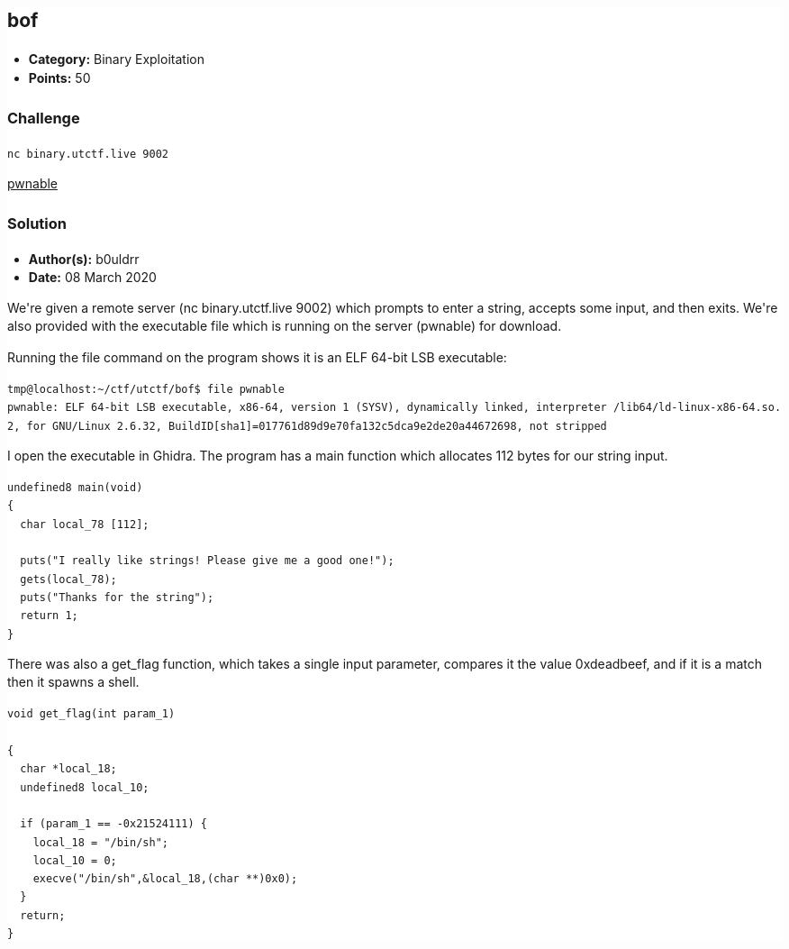 ## bof

* **Category:**  Binary Exploitation
* **Points:** 50

### Challenge
```
nc binary.utctf.live 9002

```
[pwnable](pwnable)

### Solution
* **Author(s):** b0uldrr 
* **Date:** 08 March 2020

We're given a remote server (nc binary.utctf.live 9002) which prompts to enter a string, accepts some input, and then exits. We're also provided with the executable file which is running on the server (pwnable) for download.

Running the file command on the program shows it is an ELF 64-bit LSB executable:

```
tmp@localhost:~/ctf/utctf/bof$ file pwnable
pwnable: ELF 64-bit LSB executable, x86-64, version 1 (SYSV), dynamically linked, interpreter /lib64/ld-linux-x86-64.so.2, for GNU/Linux 2.6.32, BuildID[sha1]=017761d89d9e70fa132c5dca9e2de20a44672698, not stripped
```

I open the executable in Ghidra. The program has a main function which allocates 112 bytes for our string input.

```
undefined8 main(void)
{
  char local_78 [112];
  
  puts("I really like strings! Please give me a good one!");
  gets(local_78);
  puts("Thanks for the string");
  return 1;
}
```

There was also a get_flag function, which takes a single input parameter, compares it the value 0xdeadbeef, and if it is a match then it spawns a shell.

```
void get_flag(int param_1)

{
  char *local_18;
  undefined8 local_10;
  
  if (param_1 == -0x21524111) {
    local_18 = "/bin/sh";
    local_10 = 0;
    execve("/bin/sh",&local_18,(char **)0x0);
  }
  return;
}
```

